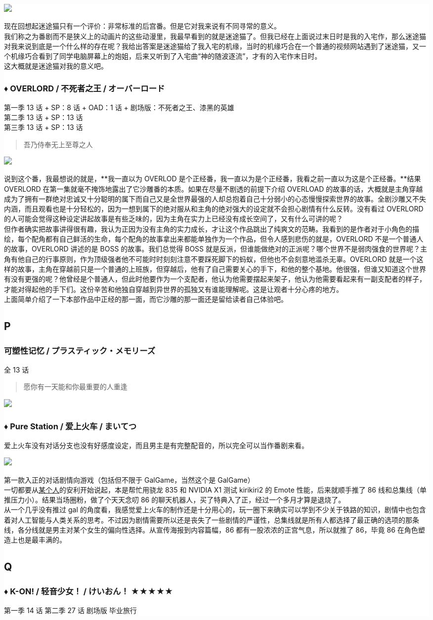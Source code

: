 ![](/img/anime/OVERRUN.jpg@450w_600h.webp)

现在回想起迷途猫只有一个评价：非常标准的后宫番。但是它对我来说有不同寻常的意义。  
我们称之为番剧而不是狭义上的动画片的这些动漫里，我最早看到的就是迷途猫了。但我已经在上面说过末日时是我的入宅作，那么迷途猫对我来说到底是一个什么样的存在呢？我给出答案是迷途猫给了我入宅的机缘，当时的机缘巧合在一个普通的视频网站遇到了迷途猫，又一个机缘巧合看到了同学电脑屏幕上的炮姐，后来又听到了入宅曲“神的随波逐流”，才有的入宅作末日时。  
这大概就是迷途猫对我的意义吧。

### ♦ OVERLORD / 不死者之王 / オーバーロード
第一季 13 话 + SP：8 话 + OAD：1 话 + 剧场版：不死者之王、漆黑的英雄  
第二季 13 话 + SP：13 话  
第三季 13 话 + SP：13 话  

> 吾乃侍奉无上至尊之人

![](/img/anime/OverLord.jpg@338w_450h.webp)

说到这个番，我最想说的就是，**我一直以为 OVERLOD 是个正经番，我一直以为是个正经番，我看之前一直以为这是个正经番。**结果 OVERLORD 在第一集就毫不掩饰地露出了它沙雕番的本质。如果在尽量不剧透的前提下介绍 OVERLOAD 的故事的话，大概就是主角穿越成为了拥有一群绝对忠诚又十分聪明的属下而自己又是全世界最强的人却总抱着自己十分弱小的心态慢慢探索世界的故事。全剧沙雕又不失内涵，而且观看也是十分轻松的，因为一想到属下的绝对服从和主角的绝对强大的设定就不会担心剧情有什么反转。没有看过 OVERLORD 的人可能会觉得这种设定讲起故事是有些乏味的，因为主角在实力上已经没有成长空间了，又有什么可讲的呢？  
但作者确实把故事讲得很有趣，我认为正因为没有主角的实力成长，才让这个作品跳出了纯爽文的范畴。我看到的是作者对于小角色的描绘，每个配角都有自己鲜活的生命，每个配角的故事拿出来都能单独作为一个作品，但令人感到悲伤的就是，OVERLORD 不是一个普通人的故事，OVERLORD 讲述的是 BOSS 的故事。我们总觉得 BOSS 就是反派，但谁能做绝对的正派呢？哪个世界不是弱肉强食的世界呢？主角有他自己的行事原则，作为顶级强者他不可能时时刻刻注意不要踩死脚下的蚂蚁，但他也不会刻意地滥杀无辜。OVERLORD 就是一个这样的故事，主角在穿越前只是一个普通的上班族，但穿越后，他有了自己需要关心的手下，和他的整个基地。他很强，但谁又知道这个世界有没有更强的呢？他曾经是个普通人，但此时他要作为一个支配者，他认为他需要摆起来架子，他认为他需要看起来有一副支配者的样子，才能对得起他的手下们。这份辛苦和他独自穿越到异世界的孤独又有谁能理解呢。这是让观者十分心疼的地方。  
上面简单介绍了一下本部作品中正经的那一面，而它沙雕的那一面还是留给读者自己体验吧。

## P

### 可塑性记忆  /  プラスティック・メモリーズ
全 13 话

> 愿你有一天能和你最重要的人重逢

![](/img/anime/ksxjy.jpg@338w_450h.webp)

### ♦ Pure Station / 爱上火车 / まいてつ
爱上火车没有对话分支也没有好感度设定，而且男主是有完整配音的，所以完全可以当作番剧来看。

![](/img/anime/PureStation.jpg)

第一款入正的对话剧情向游戏（包括但不限于 GalGame，当然这个是 GalGame）  
一切都要从[某个人](https://blog.gyx1.cn/2019/04/16/448/)的安利开始说起，本是帮忙用骁龙 835 和 NVIDIA X1 测试 kirikiri2 的 Emote 性能，后来就顺手推了 86 线和总集线（单推压力小）。结果当场圈粉，做了个天天念叨 86 的聊天机器人，买了特典入了正，经过一个多月才算是退烧了。  
从一个几乎没有推过 gal 的角度看，我感觉爱上火车的制作还是十分用心的，玩一圈下来确实可以学到不少关于铁路的知识，剧情中也包含着对人工智能与人类关系的思考。不过因为剧情需要所以还是丧失了一些剧情的严谨性，总集线就是所有人都选择了最正确的选项的那条线，各分线就是男主对某个女生的偏向性选择。从宣传海报到内容篇幅，86 都有一股浓浓的正宫气息，所以就推了 86，毕竟 86 在角色塑造上也是最丰满的。

## Q

### ♦ K-ON! / 轻音少女！ / けいおん！ ★★★★★
第一季 14 话
第二季 27 话
剧场版 毕业旅行
